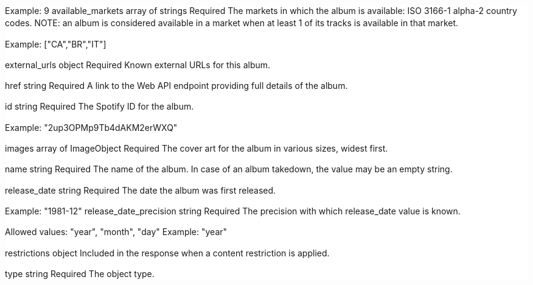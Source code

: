Example: 9
available_markets
array of strings
Required
The markets in which the album is available: ISO 3166-1 alpha-2 country codes. NOTE: an album is considered available in a market when at least 1 of its tracks is available in that market.

Example: ["CA","BR","IT"]

external_urls
object
Required
Known external URLs for this album.

href
string
Required
A link to the Web API endpoint providing full details of the album.

id
string
Required
The Spotify ID for the album.

Example: "2up3OPMp9Tb4dAKM2erWXQ"

images
array of ImageObject
Required
The cover art for the album in various sizes, widest first.

name
string
Required
The name of the album. In case of an album takedown, the value may be an empty string.

release_date
string
Required
The date the album was first released.

Example: "1981-12"
release_date_precision
string
Required
The precision with which release_date value is known.

Allowed values: "year", "month", "day"
Example: "year"

restrictions
object
Included in the response when a content restriction is applied.

type
string
Required
The object type.

